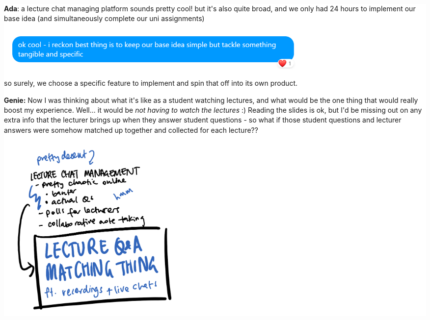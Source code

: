 **Ada**: a lecture chat managing platform sounds pretty cool! but it's also quite broad, and we only had 24 hours to implement our base idea (and simultaneously complete our uni assignments)

<img src="/assets/img/summarise-my-lecture/sml-3.png" alt="Message from Ada: 'i reckon best thing is to keep our base idea simple but tackle something tangible and specific'" style="max-width: 600px" />

so surely, we choose a specific feature to implement and spin that off into its own product.

**Genie:** Now I was thinking about what it's like as a student watching lectures, and what would be the one thing that would really boost my experience. Well... it would be *not having to watch the lectures* :) Reading the slides is ok, but I'd be missing out on any extra info that the lecturer brings up when they answer student questions - so what if those student questions and lecturer answers were somehow matched up together and collected for each lecture??

<img src="/assets/img/summarise-my-lecture/sml-4.png" alt="Idea narrowed down to 'Lecture Q&A matching thing'" style="max-width: 370px" />
